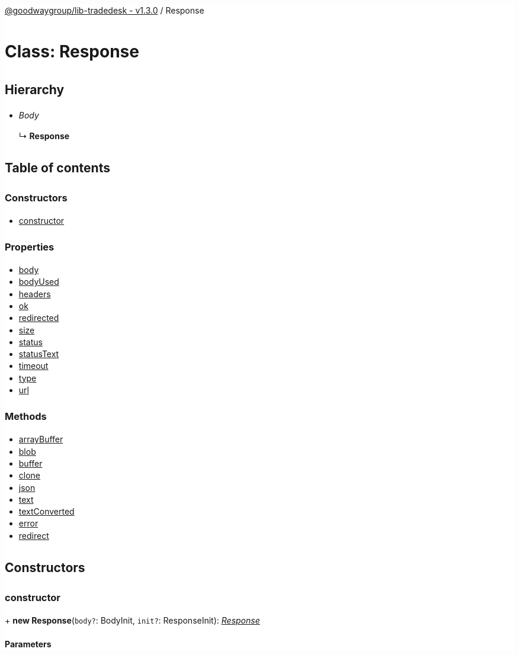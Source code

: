[@goodwaygroup/lib-tradedesk - v1.3.0](../README.md) / Response

# Class: Response

## Hierarchy

- *Body*

  ↳ **Response**

## Table of contents

### Constructors

- [constructor](response.md#constructor)

### Properties

- [body](response.md#body)
- [bodyUsed](response.md#bodyused)
- [headers](response.md#headers)
- [ok](response.md#ok)
- [redirected](response.md#redirected)
- [size](response.md#size)
- [status](response.md#status)
- [statusText](response.md#statustext)
- [timeout](response.md#timeout)
- [type](response.md#type)
- [url](response.md#url)

### Methods

- [arrayBuffer](response.md#arraybuffer)
- [blob](response.md#blob)
- [buffer](response.md#buffer)
- [clone](response.md#clone)
- [json](response.md#json)
- [text](response.md#text)
- [textConverted](response.md#textconverted)
- [error](response.md#error)
- [redirect](response.md#redirect)

## Constructors

### constructor

\+ **new Response**(`body?`: BodyInit, `init?`: ResponseInit): [*Response*](response.md)

#### Parameters
